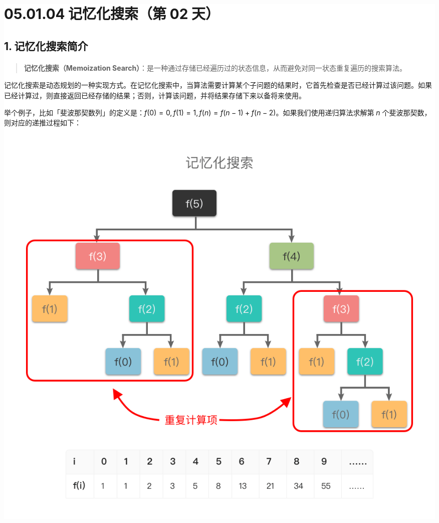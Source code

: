 # 05.01.04 记忆化搜索（第 02 天）

## 1. 记忆化搜索简介

>**记忆化搜索（Memoization Search）**：是一种通过存储已经遍历过的状态信息，从而避免对同一状态重复遍历的搜索算法。

记忆化搜索是动态规划的一种实现方式。在记忆化搜索中，当算法需要计算某个子问题的结果时，它首先检查是否已经计算过该问题。如果已经计算过，则直接返回已经存储的结果；否则，计算该问题，并将结果存储下来以备将来使用。

举个例子，比如「斐波那契数列」的定义是：$f(0) = 0, f(1) = 1, f(n) = f(n - 1) + f(n - 2)$。如果我们使用递归算法求解第 $n$ 个斐波那契数，则对应的递推过程如下：

![](../../images/20230308105357.png)
